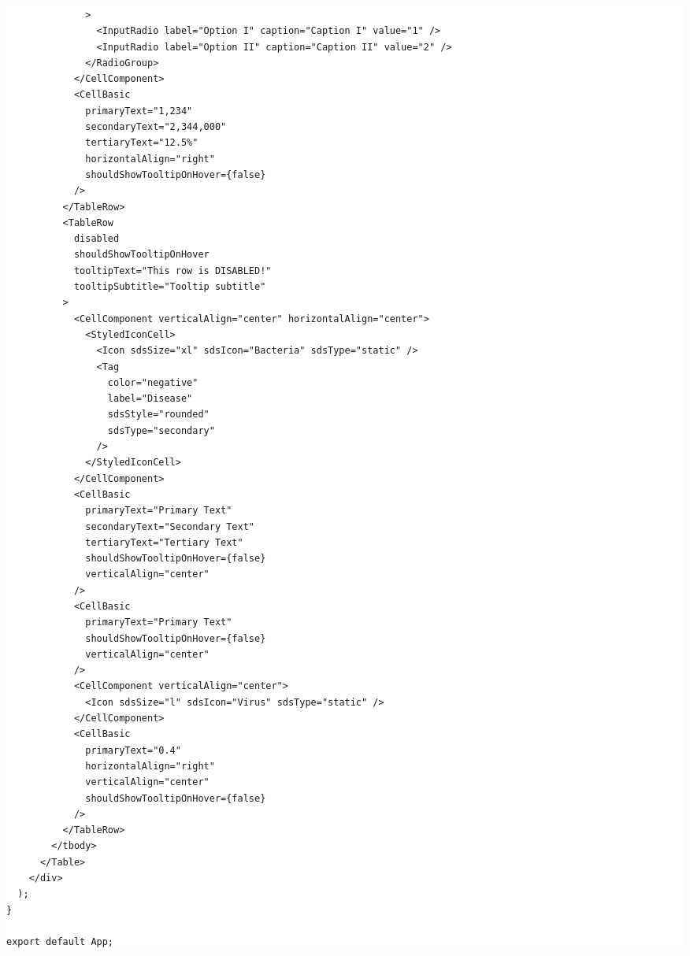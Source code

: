 ```tsx
              >
                <InputRadio label="Option I" caption="Caption I" value="1" />
                <InputRadio label="Option II" caption="Caption II" value="2" />
              </RadioGroup>
            </CellComponent>
            <CellBasic
              primaryText="1,234"
              secondaryText="2,344,000"
              tertiaryText="12.5%"
              horizontalAlign="right"
              shouldShowTooltipOnHover={false}
            />
          </TableRow>
          <TableRow
            disabled
            shouldShowTooltipOnHover
            tooltipText="This row is DISABLED!"
            tooltipSubtitle="Tooltip subtitle"
          >
            <CellComponent verticalAlign="center" horizontalAlign="center">
              <StyledIconCell>
                <Icon sdsSize="xl" sdsIcon="Bacteria" sdsType="static" />
                <Tag
                  color="negative"
                  label="Disease"
                  sdsStyle="rounded"
                  sdsType="secondary"
                />
              </StyledIconCell>
            </CellComponent>
            <CellBasic
              primaryText="Primary Text"
              secondaryText="Secondary Text"
              tertiaryText="Tertiary Text"
              shouldShowTooltipOnHover={false}
              verticalAlign="center"
            />
            <CellBasic
              primaryText="Primary Text"
              shouldShowTooltipOnHover={false}
              verticalAlign="center"
            />
            <CellComponent verticalAlign="center">
              <Icon sdsSize="l" sdsIcon="Virus" sdsType="static" />
            </CellComponent>
            <CellBasic
              primaryText="0.4"
              horizontalAlign="right"
              verticalAlign="center"
              shouldShowTooltipOnHover={false}
            />
          </TableRow>
        </tbody>
      </Table>
    </div>
  );
}

export default App;
```
